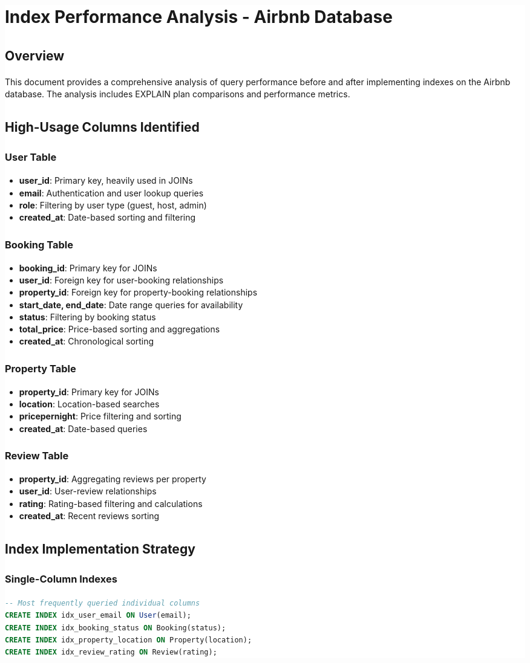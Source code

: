# Index Performance Analysis - Airbnb Database

## Overview
This document provides a comprehensive analysis of query performance before and after implementing indexes on the Airbnb database. The analysis includes EXPLAIN plan comparisons and performance metrics.

## High-Usage Columns Identified

### User Table
- **user_id**: Primary key, heavily used in JOINs
- **email**: Authentication and user lookup queries
- **role**: Filtering by user type (guest, host, admin)
- **created_at**: Date-based sorting and filtering

### Booking Table
- **booking_id**: Primary key for JOINs
- **user_id**: Foreign key for user-booking relationships
- **property_id**: Foreign key for property-booking relationships
- **start_date, end_date**: Date range queries for availability
- **status**: Filtering by booking status
- **total_price**: Price-based sorting and aggregations
- **created_at**: Chronological sorting

### Property Table
- **property_id**: Primary key for JOINs
- **location**: Location-based searches
- **pricepernight**: Price filtering and sorting
- **created_at**: Date-based queries

### Review Table
- **property_id**: Aggregating reviews per property
- **user_id**: User-review relationships
- **rating**: Rating-based filtering and calculations
- **created_at**: Recent reviews sorting

## Index Implementation Strategy

### Single-Column Indexes
```sql
-- Most frequently queried individual columns
CREATE INDEX idx_user_email ON User(email);
CREATE INDEX idx_booking_status ON Booking(status);
CREATE INDEX idx_property_location ON Property(location);
CREATE INDEX idx_review_rating ON Review(rating);
```
